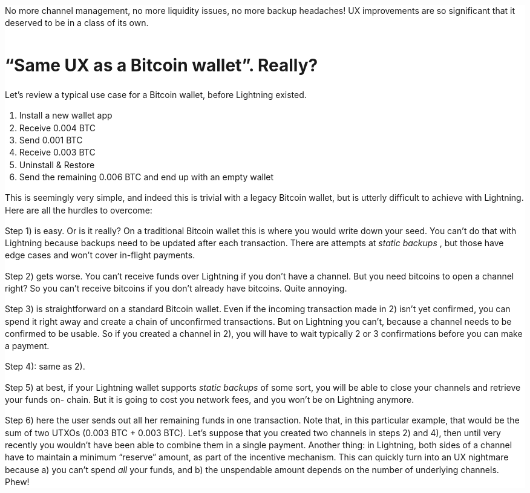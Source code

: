No more channel management, no more liquidity issues, no more backup
headaches! UX improvements are so significant that it deserved to be in a
class of its own.

# “Same UX as a Bitcoin wallet”. Really?

Let’s review a typical use case for a Bitcoin wallet, before Lightning
existed.

  1. Install a new wallet app
  2. Receive 0.004 BTC
  3. Send 0.001 BTC
  4. Receive 0.003 BTC
  5. Uninstall & Restore
  6. Send the remaining 0.006 BTC and end up with an empty wallet

This is seemingly very simple, and indeed this is trivial with a legacy
Bitcoin wallet, but is utterly difficult to achieve with Lightning. Here are
all the hurdles to overcome:

Step 1) is easy. Or is it really? On a traditional Bitcoin wallet this is
where you would write down your seed. You can’t do that with Lightning because
backups need to be updated after each transaction. There are attempts at
_static backups_ , but those have edge cases and won’t cover in-flight
payments.

Step 2) gets worse. You can’t receive funds over Lightning if you don’t have a
channel. But you need bitcoins to open a channel right? So you can’t receive
bitcoins if you don’t already have bitcoins. Quite annoying.

Step 3) is straightforward on a standard Bitcoin wallet. Even if the incoming
transaction made in 2) isn’t yet confirmed, you can spend it right away and
create a chain of unconfirmed transactions. But on Lightning you can’t,
because a channel needs to be confirmed to be usable. So if you created a
channel in 2), you will have to wait typically 2 or 3 confirmations before you
can make a payment.

Step 4): same as 2).

Step 5) at best, if your Lightning wallet supports _static backups_ of some
sort, you will be able to close your channels and retrieve your funds on-
chain. But it is going to cost you network fees, and you won’t be on Lightning
anymore.

Step 6) here the user sends out all her remaining funds in one transaction.
Note that, in this particular example, that would be the sum of two UTXOs
(0.003 BTC + 0.003 BTC). Let’s suppose that you created two channels in steps
2) and 4), then until very recently you wouldn’t have been able to combine
them in a single payment. Another thing: in Lightning, both sides of a channel
have to maintain a minimum “reserve” amount, as part of the incentive
mechanism. This can quickly turn into an UX nightmare because a) you can’t
spend _all_ your funds, and b) the unspendable amount depends on the number of
underlying channels. Phew!
